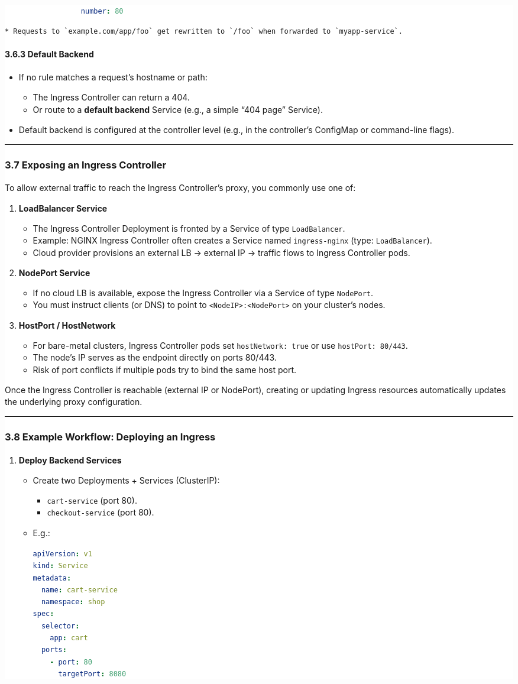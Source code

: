   ```yaml
                    number: 80
  ```

    * Requests to `example.com/app/foo` get rewritten to `/foo` when forwarded to `myapp-service`.

#### 3.6.3 Default Backend

* If no rule matches a request’s hostname or path:

    * The Ingress Controller can return a 404.
    * Or route to a **default backend** Service (e.g., a simple “404 page” Service).
* Default backend is configured at the controller level (e.g., in the controller’s ConfigMap or command-line flags).

---

### 3.7 Exposing an Ingress Controller

To allow external traffic to reach the Ingress Controller’s proxy, you commonly use one of:

1. **LoadBalancer Service**

    * The Ingress Controller Deployment is fronted by a Service of type `LoadBalancer`.
    * Example: NGINX Ingress Controller often creates a Service named `ingress-nginx` (type: `LoadBalancer`).
    * Cloud provider provisions an external LB → external IP → traffic flows to Ingress Controller pods.

2. **NodePort Service**

    * If no cloud LB is available, expose the Ingress Controller via a Service of type `NodePort`.
    * You must instruct clients (or DNS) to point to `<NodeIP>:<NodePort>` on your cluster’s nodes.

3. **HostPort / HostNetwork**

    * For bare-metal clusters, Ingress Controller pods set `hostNetwork: true` or use `hostPort: 80/443`.
    * The node’s IP serves as the endpoint directly on ports 80/443.
    * Risk of port conflicts if multiple pods try to bind the same host port.

Once the Ingress Controller is reachable (external IP or NodePort), creating or updating Ingress resources automatically updates the underlying proxy configuration.

---

### 3.8 Example Workflow: Deploying an Ingress

1. **Deploy Backend Services**

    * Create two Deployments + Services (ClusterIP):

        * `cart-service` (port 80).
        * `checkout-service` (port 80).
    * E.g.:

      ```yaml
      apiVersion: v1
      kind: Service
      metadata:
        name: cart-service
        namespace: shop
      spec:
        selector:
          app: cart
        ports:
          - port: 80
            targetPort: 8080
      ```
